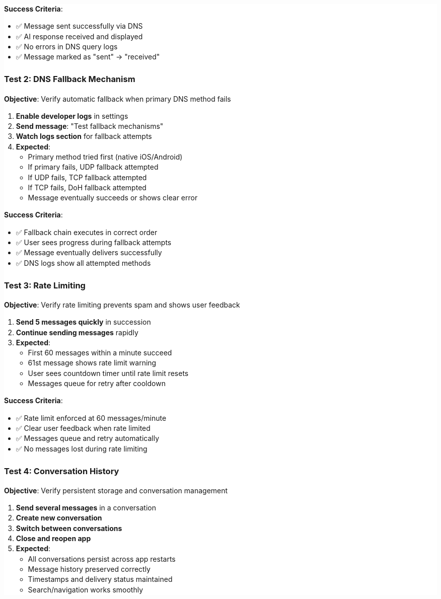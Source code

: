 **Success Criteria**:
- ✅ Message sent successfully via DNS
- ✅ AI response received and displayed
- ✅ No errors in DNS query logs
- ✅ Message marked as "sent" → "received"

### Test 2: DNS Fallback Mechanism
**Objective**: Verify automatic fallback when primary DNS method fails

1. **Enable developer logs** in settings
2. **Send message**: "Test fallback mechanisms"
3. **Watch logs section** for fallback attempts
4. **Expected**:
   - Primary method tried first (native iOS/Android)
   - If primary fails, UDP fallback attempted
   - If UDP fails, TCP fallback attempted
   - If TCP fails, DoH fallback attempted
   - Message eventually succeeds or shows clear error

**Success Criteria**:
- ✅ Fallback chain executes in correct order
- ✅ User sees progress during fallback attempts
- ✅ Message eventually delivers successfully
- ✅ DNS logs show all attempted methods

### Test 3: Rate Limiting
**Objective**: Verify rate limiting prevents spam and shows user feedback

1. **Send 5 messages quickly** in succession
2. **Continue sending messages** rapidly
3. **Expected**:
   - First 60 messages within a minute succeed
   - 61st message shows rate limit warning
   - User sees countdown timer until rate limit resets
   - Messages queue for retry after cooldown

**Success Criteria**:
- ✅ Rate limit enforced at 60 messages/minute
- ✅ Clear user feedback when rate limited
- ✅ Messages queue and retry automatically
- ✅ No messages lost during rate limiting

### Test 4: Conversation History
**Objective**: Verify persistent storage and conversation management

1. **Send several messages** in a conversation
2. **Create new conversation**
3. **Switch between conversations**
4. **Close and reopen app**
5. **Expected**:
   - All conversations persist across app restarts
   - Message history preserved correctly
   - Timestamps and delivery status maintained
   - Search/navigation works smoothly
